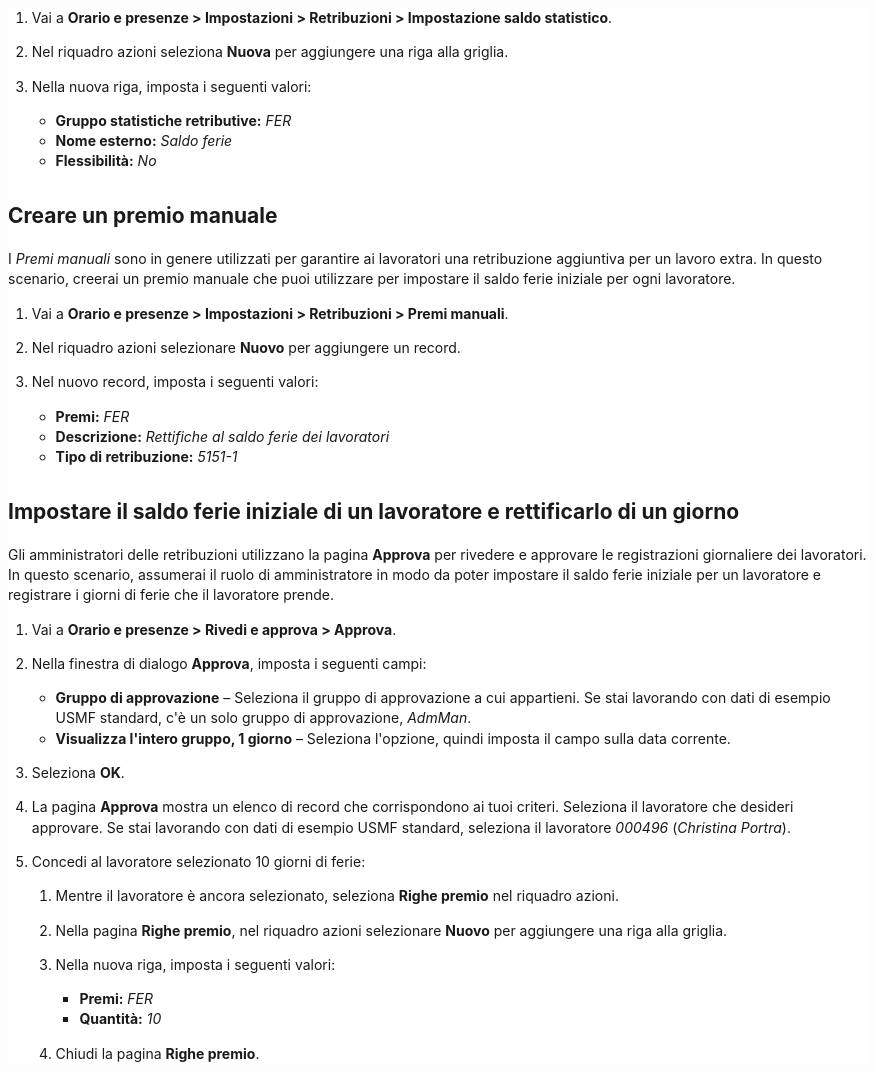 1. Vai a **Orario e presenze \> Impostazioni \> Retribuzioni \> Impostazione saldo statistico**.
1. Nel riquadro azioni seleziona **Nuova** per aggiungere una riga alla griglia.
1. Nella nuova riga, imposta i seguenti valori:

    - **Gruppo statistiche retributive:** *FER*
    - **Nome esterno:** *Saldo ferie*
    - **Flessibilità:** *No*

## <a name="create-a-manual-premium"></a>Creare un premio manuale

I *Premi manuali* sono in genere utilizzati per garantire ai lavoratori una retribuzione aggiuntiva per un lavoro extra. In questo scenario, creerai un premio manuale che puoi utilizzare per impostare il saldo ferie iniziale per ogni lavoratore.

1. Vai a **Orario e presenze \> Impostazioni \> Retribuzioni \> Premi manuali**.
1. Nel riquadro azioni selezionare **Nuovo** per aggiungere un record.
1. Nel nuovo record, imposta i seguenti valori:

    - **Premi:** *FER*
    - **Descrizione:** *Rettifiche al saldo ferie dei lavoratori*
    - **Tipo di retribuzione:** *5151-1*

## <a name="set-a-workers-initial-vacation-balance-and-adjust-it-by-one-day"></a>Impostare il saldo ferie iniziale di un lavoratore e rettificarlo di un giorno

Gli amministratori delle retribuzioni utilizzano la pagina **Approva** per rivedere e approvare le registrazioni giornaliere dei lavoratori. In questo scenario, assumerai il ruolo di amministratore in modo da poter impostare il saldo ferie iniziale per un lavoratore e registrare i giorni di ferie che il lavoratore prende.

1. Vai a **Orario e presenze \> Rivedi e approva \> Approva**.
1. Nella finestra di dialogo **Approva**, imposta i seguenti campi:

    - **Gruppo di approvazione** – Seleziona il gruppo di approvazione a cui appartieni. Se stai lavorando con dati di esempio USMF standard, c'è un solo gruppo di approvazione, *AdmMan*.
    - **Visualizza l'intero gruppo, 1 giorno** – Seleziona l'opzione, quindi imposta il campo sulla data corrente.

1. Seleziona **OK**.
1. La pagina **Approva** mostra un elenco di record che corrispondono ai tuoi criteri. Seleziona il lavoratore che desideri approvare. Se stai lavorando con dati di esempio USMF standard, seleziona il lavoratore *000496* (*Christina Portra*).
1. Concedi al lavoratore selezionato 10 giorni di ferie:

    1. Mentre il lavoratore è ancora selezionato, seleziona **Righe premio** nel riquadro azioni.
    1. Nella pagina **Righe premio**, nel riquadro azioni selezionare **Nuovo** per aggiungere una riga alla griglia.
    1. Nella nuova riga, imposta i seguenti valori:

        - **Premi:** *FER*
        - **Quantità:** *10*

    1. Chiudi la pagina **Righe premio**.

